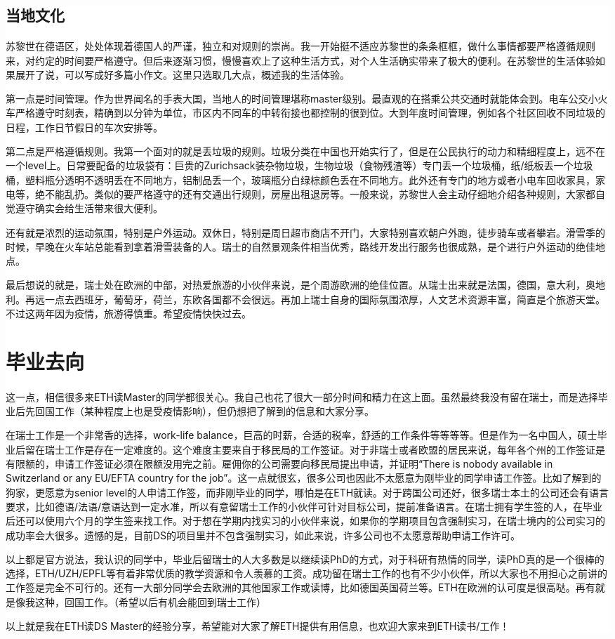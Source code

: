 ## 当地文化

苏黎世在德语区，处处体现着德国人的严谨，独立和对规则的崇尚。我一开始挺不适应苏黎世的条条框框，做什么事情都要严格遵循规则来，对约定的时间要严格遵守。但后来逐渐习惯，慢慢喜欢上了这种生活方式，对个人生活确实带来了极大的便利。在苏黎世的生活体验如果展开了说，可以写成好多篇小作文。这里只选取几大点，概述我的生活体验。

第一点是时间管理。作为世界闻名的手表大国，当地人的时间管理堪称master级别。最直观的在搭乘公共交通时就能体会到。电车公交小火车严格遵守时刻表，精确到以分钟为单位，市区内不同车的中转衔接也都控制的很到位。大到年度时间管理，例如各个社区回收不同垃圾的日程，工作日节假日的车次安排等。

第二点是严格遵循规则。我第一个面对的就是丢垃圾的规则。垃圾分类在中国也开始实行了，但是在公民执行的动力和精细程度上，远不在一个level上。日常要配备的垃圾袋有：巨贵的Zurichsack装杂物垃圾，生物垃圾（食物残渣等）专门丢一个垃圾桶，纸/纸板丢一个垃圾桶，塑料瓶分透明不透明丢在不同地方，铝制品丢一个，玻璃瓶分白绿棕颜色丢在不同地方。此外还有专门的地方或者小电车回收家具，家电等，绝不能乱扔。类似的要严格遵守的还有交通出行规则，房屋出租退房等。一般来说，苏黎世人会主动仔细地介绍各种规则，大家都自觉遵守确实会给生活带来很大便利。

还有就是浓烈的运动氛围，特别是户外运动。双休日，特别是周日超市商店不开门，大家特别喜欢朝户外跑，徒步骑车或者攀岩。滑雪季的时候，早晚在火车站总能看到拿着滑雪装备的人。瑞士的自然景观条件相当优秀，路线开发出行服务也很成熟，是个进行户外运动的绝佳地点。

最后想说的就是，瑞士处在欧洲的中部，对热爱旅游的小伙伴来说，是个周游欧洲的绝佳位置。从瑞士出来就是法国，德国，意大利，奥地利。再远一点去西班牙，葡萄牙，荷兰，东欧各国都不会很远。再加上瑞士自身的国际氛围浓厚，人文艺术资源丰富，简直是个旅游天堂。不过这两年因为疫情，旅游得慎重。希望疫情快快过去。

# 毕业去向

这一点，相信很多来ETH读Master的同学都很关心。我自己也花了很大一部分时间和精力在这上面。虽然最终我没有留在瑞士，而是选择毕业后先回国工作（某种程度上也是受疫情影响），但仍想把了解到的信息和大家分享。

在瑞士工作是一个非常香的选择，work-life balance，巨高的时薪，合适的税率，舒适的工作条件等等等等。但是作为一名中国人，硕士毕业后留在瑞士工作是存在一定难度的。这个难度主要来自于移民局的工作签证。对于非瑞士或者欧盟的居民来说，每年各个州的工作签证是有限额的，申请工作签证必须在限额没用完之前。雇佣你的公司需要向移民局提出申请，并证明“There is nobody available in Switzerland or any EU/EFTA country for the job”。这一点就很玄，很多公司也因此不太愿意为刚毕业的同学申请工作签。比如了解到的狗家，更愿意为senior level的人申请工作签，而非刚毕业的同学，哪怕是在ETH就读。对于跨国公司还好，很多瑞士本土的公司还会有语言要求，比如德语/法语/意语达到一定水准，所以有意留瑞士工作的小伙伴可针对目标公司，提前准备语言。在瑞士拥有学生签的人，在毕业后还可以使用六个月的学生签来找工作。对于想在学期内找实习的小伙伴来说，如果你的学期项目包含强制实习，在瑞士境内的公司实习的成功率会大很多。遗憾的是，目前DS的项目里并不包含强制实习，如此来说，许多公司也不太愿意帮助申请工作许可。

以上都是官方说法，我认识的同学中，毕业后留瑞士的人大多数是以继续读PhD的方式，对于科研有热情的同学，读PhD真的是一个很棒的选择，ETH/UZH/EPFL等有着非常优质的教学资源和令人羡慕的工资。成功留在瑞士工作的也有不少小伙伴，所以大家也不用担心之前讲的工作签是完全不可行的。还有一大部分同学会去欧洲的其他国家工作或读博，比如德国英国荷兰等。ETH在欧洲的认可度是很高哒。再有就是像我这种，回国工作。（希望以后有机会能回到瑞士工作）

以上就是我在ETH读DS Master的经验分享，希望能对大家了解ETH提供有用信息，也欢迎大家来到ETH读书/工作！
